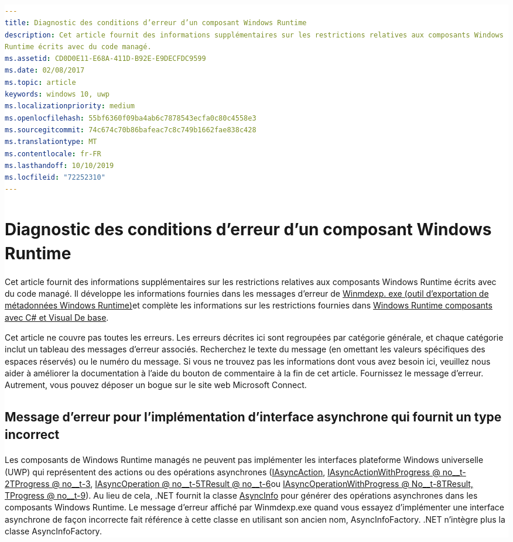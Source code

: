 ```yaml
---
title: Diagnostic des conditions d’erreur d’un composant Windows Runtime
description: Cet article fournit des informations supplémentaires sur les restrictions relatives aux composants Windows Runtime écrits avec du code managé.
ms.assetid: CD0D0E11-E68A-411D-B92E-E9DECFDC9599
ms.date: 02/08/2017
ms.topic: article
keywords: windows 10, uwp
ms.localizationpriority: medium
ms.openlocfilehash: 55bf6360f09ba4ab6c7878543ecfa0c80c4558e3
ms.sourcegitcommit: 74c674c70b86bafeac7c8c749b1662fae838c428
ms.translationtype: MT
ms.contentlocale: fr-FR
ms.lasthandoff: 10/10/2019
ms.locfileid: "72252310"
---
```

# <a name="diagnosing-windows-runtime-component-error-conditions"></a>Diagnostic des conditions d’erreur d’un composant Windows Runtime

Cet article fournit des informations supplémentaires sur les restrictions relatives aux composants Windows Runtime écrits avec du code managé. Il développe les informations fournies dans les messages d’erreur de [Winmdexp. exe (outil d’exportation de métadonnées Windows Runtime)](https://docs.microsoft.com/dotnet/framework/tools/winmdexp-exe-windows-runtime-metadata-export-tool)et complète les informations sur les restrictions fournies dans [Windows Runtime composants avec C# et Visual De base](creating-windows-runtime-components-in-csharp-and-visual-basic.md).

Cet article ne couvre pas toutes les erreurs. Les erreurs décrites ici sont regroupées par catégorie générale, et chaque catégorie inclut un tableau des messages d’erreur associés. Recherchez le texte du message (en omettant les valeurs spécifiques des espaces réservés) ou le numéro du message. Si vous ne trouvez pas les informations dont vous avez besoin ici, veuillez nous aider à améliorer la documentation à l’aide du bouton de commentaire à la fin de cet article. Fournissez le message d’erreur. Autrement, vous pouvez déposer un bogue sur le site web Microsoft Connect.

## <a name="error-message-for-implementing-async-interface-provides-incorrect-type"></a>Message d’erreur pour l’implémentation d’interface asynchrone qui fournit un type incorrect

Les composants de Windows Runtime managés ne peuvent pas implémenter les interfaces plateforme Windows universelle (UWP) qui représentent des actions ou des opérations asynchrones ([IAsyncAction](https://docs.microsoft.com/windows/desktop/api/windows.foundation/nn-windows-foundation-iasyncaction), [IAsyncActionWithProgress @ no__t-2TProgress @ no__t-3](https://docs.microsoft.com/previous-versions/br205784(v=vs.85)), [ IAsyncOperation @ no__t-5TResult @ no__t-6](https://docs.microsoft.com/uwp/api/Windows.Foundation.IAsyncOperation_TResult_)ou [IAsyncOperationWithProgress @ No__t-8TResult, TProgress @ no__t-9](https://docs.microsoft.com/uwp/api/Windows.Foundation.IAsyncOperationWithProgress_TResult_TProgress_)). Au lieu de cela, .NET fournit la classe [AsyncInfo](https://docs.microsoft.com/dotnet/api/system.runtime.interopservices.windowsruntime) pour générer des opérations asynchrones dans les composants Windows Runtime. Le message d’erreur affiché par Winmdexp.exe quand vous essayez d’implémenter une interface asynchrone de façon incorrecte fait référence à cette classe en utilisant son ancien nom, AsyncInfoFactory. .NET n’intègre plus la classe AsyncInfoFactory.
